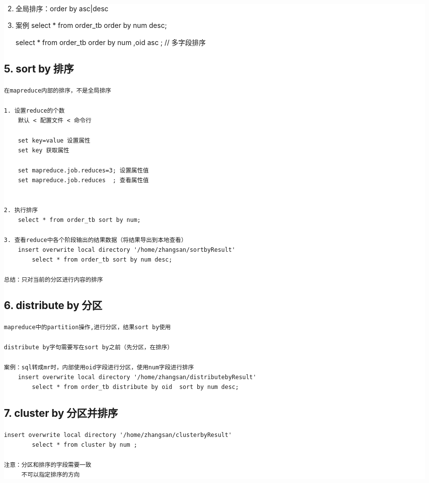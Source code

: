 2. 全局排序：order by
   asc|desc

3. 案例
   select * from order_tb order by num desc;

   select * from order_tb order by num ,oid asc ; // 多字段排序

## 5. sort by 排序

```
在mapreduce内部的排序，不是全局排序

1. 设置reduce的个数
    默认 < 配置文件 < 命令行 

    set key=value 设置属性
    set key 获取属性

    set mapreduce.job.reduces=3; 设置属性值
    set mapreduce.job.reduces  ; 查看属性值


2. 执行排序
    select * from order_tb sort by num;

3. 查看reduce中各个阶段输出的结果数据（将结果导出到本地查看）
    insert overwrite local directory '/home/zhangsan/sortbyResult' 
        select * from order_tb sort by num desc;

总结：只对当前的分区进行内容的排序
```

## 6. distribute by 分区

```
mapreduce中的partition操作,进行分区，结果sort by使用

distribute by字句需要写在sort by之前（先分区，在排序）

案例：sql转成mr时，内部使用oid字段进行分区，使用num字段进行排序
    insert overwrite local directory '/home/zhangsan/distributebyResult'
        select * from order_tb distribute by oid  sort by num desc;
```

## 7. cluster by 分区并排序

```
insert overwrite local directory '/home/zhangsan/clusterbyResult'
        select * from cluster by num ;  

注意：分区和排序的字段需要一致
     不可以指定排序的方向
```
